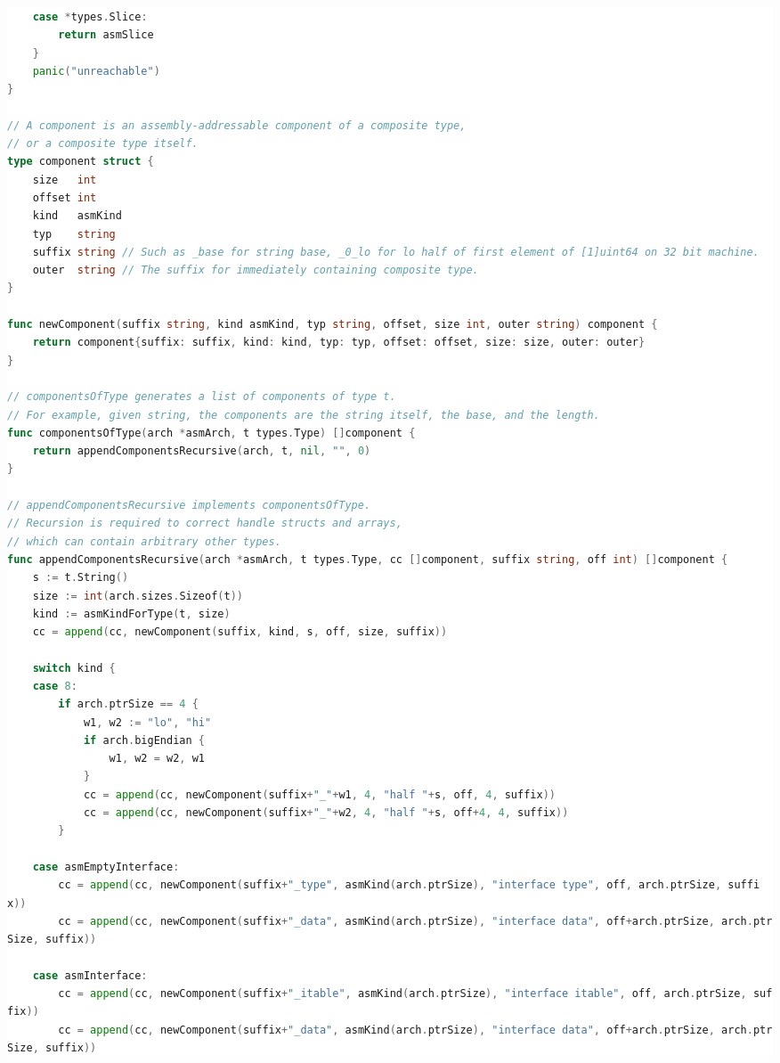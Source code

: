 ```go
	case *types.Slice:
		return asmSlice
	}
	panic("unreachable")
}

// A component is an assembly-addressable component of a composite type,
// or a composite type itself.
type component struct {
	size   int
	offset int
	kind   asmKind
	typ    string
	suffix string // Such as _base for string base, _0_lo for lo half of first element of [1]uint64 on 32 bit machine.
	outer  string // The suffix for immediately containing composite type.
}

func newComponent(suffix string, kind asmKind, typ string, offset, size int, outer string) component {
	return component{suffix: suffix, kind: kind, typ: typ, offset: offset, size: size, outer: outer}
}

// componentsOfType generates a list of components of type t.
// For example, given string, the components are the string itself, the base, and the length.
func componentsOfType(arch *asmArch, t types.Type) []component {
	return appendComponentsRecursive(arch, t, nil, "", 0)
}

// appendComponentsRecursive implements componentsOfType.
// Recursion is required to correct handle structs and arrays,
// which can contain arbitrary other types.
func appendComponentsRecursive(arch *asmArch, t types.Type, cc []component, suffix string, off int) []component {
	s := t.String()
	size := int(arch.sizes.Sizeof(t))
	kind := asmKindForType(t, size)
	cc = append(cc, newComponent(suffix, kind, s, off, size, suffix))

	switch kind {
	case 8:
		if arch.ptrSize == 4 {
			w1, w2 := "lo", "hi"
			if arch.bigEndian {
				w1, w2 = w2, w1
			}
			cc = append(cc, newComponent(suffix+"_"+w1, 4, "half "+s, off, 4, suffix))
			cc = append(cc, newComponent(suffix+"_"+w2, 4, "half "+s, off+4, 4, suffix))
		}

	case asmEmptyInterface:
		cc = append(cc, newComponent(suffix+"_type", asmKind(arch.ptrSize), "interface type", off, arch.ptrSize, suffix))
		cc = append(cc, newComponent(suffix+"_data", asmKind(arch.ptrSize), "interface data", off+arch.ptrSize, arch.ptrSize, suffix))

	case asmInterface:
		cc = append(cc, newComponent(suffix+"_itable", asmKind(arch.ptrSize), "interface itable", off, arch.ptrSize, suffix))
		cc = append(cc, newComponent(suffix+"_data", asmKind(arch.ptrSize), "interface data", off+arch.ptrSize, arch.ptrSize, suffix))

```